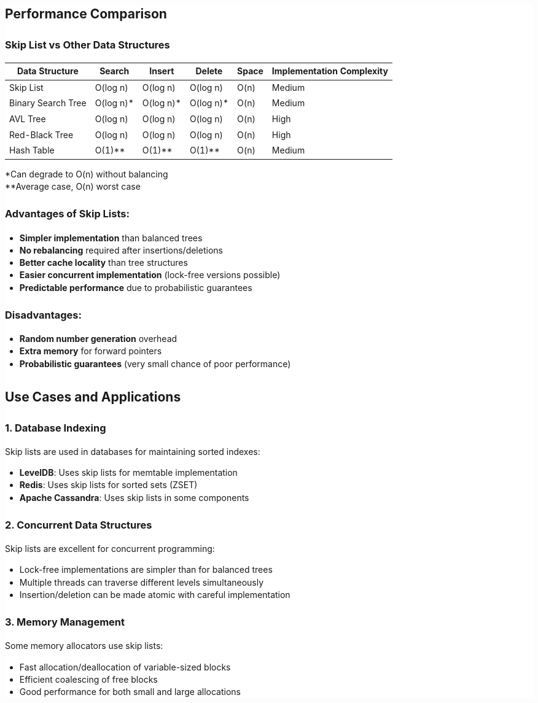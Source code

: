## Performance Comparison

### Skip List vs Other Data Structures

| Data Structure | Search | Insert | Delete | Space | Implementation Complexity |
|----------------|--------|--------|--------|-------|--------------------------|
| Skip List      | O(log n) | O(log n) | O(log n) | O(n) | Medium |
| Binary Search Tree | O(log n)* | O(log n)* | O(log n)* | O(n) | Medium |
| AVL Tree       | O(log n) | O(log n) | O(log n) | O(n) | High |
| Red-Black Tree | O(log n) | O(log n) | O(log n) | O(n) | High |
| Hash Table     | O(1)** | O(1)** | O(1)** | O(n) | Medium |

*Can degrade to O(n) without balancing  
**Average case, O(n) worst case

### Advantages of Skip Lists:
- **Simpler implementation** than balanced trees
- **No rebalancing** required after insertions/deletions
- **Better cache locality** than tree structures
- **Easier concurrent implementation** (lock-free versions possible)
- **Predictable performance** due to probabilistic guarantees

### Disadvantages:
- **Random number generation** overhead
- **Extra memory** for forward pointers
- **Probabilistic guarantees** (very small chance of poor performance)

## Use Cases and Applications

### 1. Database Indexing
Skip lists are used in databases for maintaining sorted indexes:
- **LevelDB**: Uses skip lists for memtable implementation
- **Redis**: Uses skip lists for sorted sets (ZSET)
- **Apache Cassandra**: Uses skip lists in some components

### 2. Concurrent Data Structures
Skip lists are excellent for concurrent programming:
- Lock-free implementations are simpler than for balanced trees
- Multiple threads can traverse different levels simultaneously
- Insertion/deletion can be made atomic with careful implementation

### 3. Memory Management
Some memory allocators use skip lists:
- Fast allocation/deallocation of variable-sized blocks
- Efficient coalescing of free blocks
- Good performance for both small and large allocations
